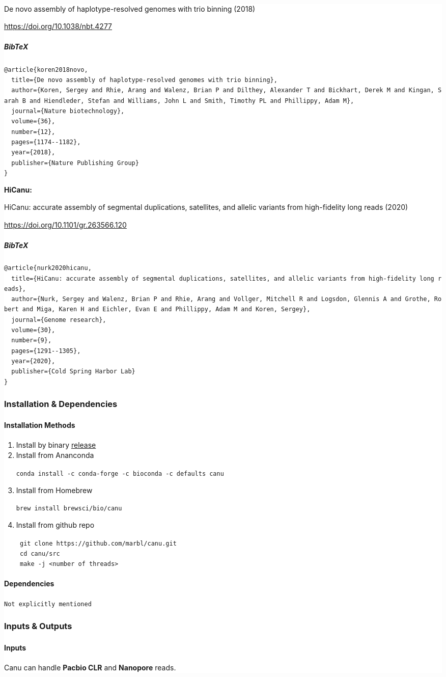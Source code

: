 De novo assembly of haplotype-resolved genomes with trio binning (2018)

https://doi.org/10.1038/nbt.4277
##### BibTeX
```
@article{koren2018novo,
  title={De novo assembly of haplotype-resolved genomes with trio binning},
  author={Koren, Sergey and Rhie, Arang and Walenz, Brian P and Dilthey, Alexander T and Bickhart, Derek M and Kingan, Sarah B and Hiendleder, Stefan and Williams, John L and Smith, Timothy PL and Phillippy, Adam M},
  journal={Nature biotechnology},
  volume={36},
  number={12},
  pages={1174--1182},
  year={2018},
  publisher={Nature Publishing Group}
}
```
**HiCanu:**

HiCanu: accurate assembly of segmental duplications, satellites, and allelic variants from high-fidelity long reads (2020)

https://doi.org/10.1101/gr.263566.120
##### BibTeX
```
@article{nurk2020hicanu,
  title={HiCanu: accurate assembly of segmental duplications, satellites, and allelic variants from high-fidelity long reads},
  author={Nurk, Sergey and Walenz, Brian P and Rhie, Arang and Vollger, Mitchell R and Logsdon, Glennis A and Grothe, Robert and Miga, Karen H and Eichler, Evan E and Phillippy, Adam M and Koren, Sergey},
  journal={Genome research},
  volume={30},
  number={9},
  pages={1291--1305},
  year={2020},
  publisher={Cold Spring Harbor Lab}
}
```
### Installation & Dependencies
#### Installation Methods
1. Install by binary [release](http://github.com/marbl/canu/releases)
2. Install from Ananconda
   ```
   conda install -c conda-forge -c bioconda -c defaults canu
   ```
3. Install from Homebrew
   ```
   brew install brewsci/bio/canu
   ```
4. Install from github repo
   ```
    git clone https://github.com/marbl/canu.git
    cd canu/src
    make -j <number of threads>
   ```
#### Dependencies
```
Not explicitly mentioned
```
### Inputs & Outputs
#### Inputs
Canu can handle **Pacbio CLR** and **Nanopore** reads.